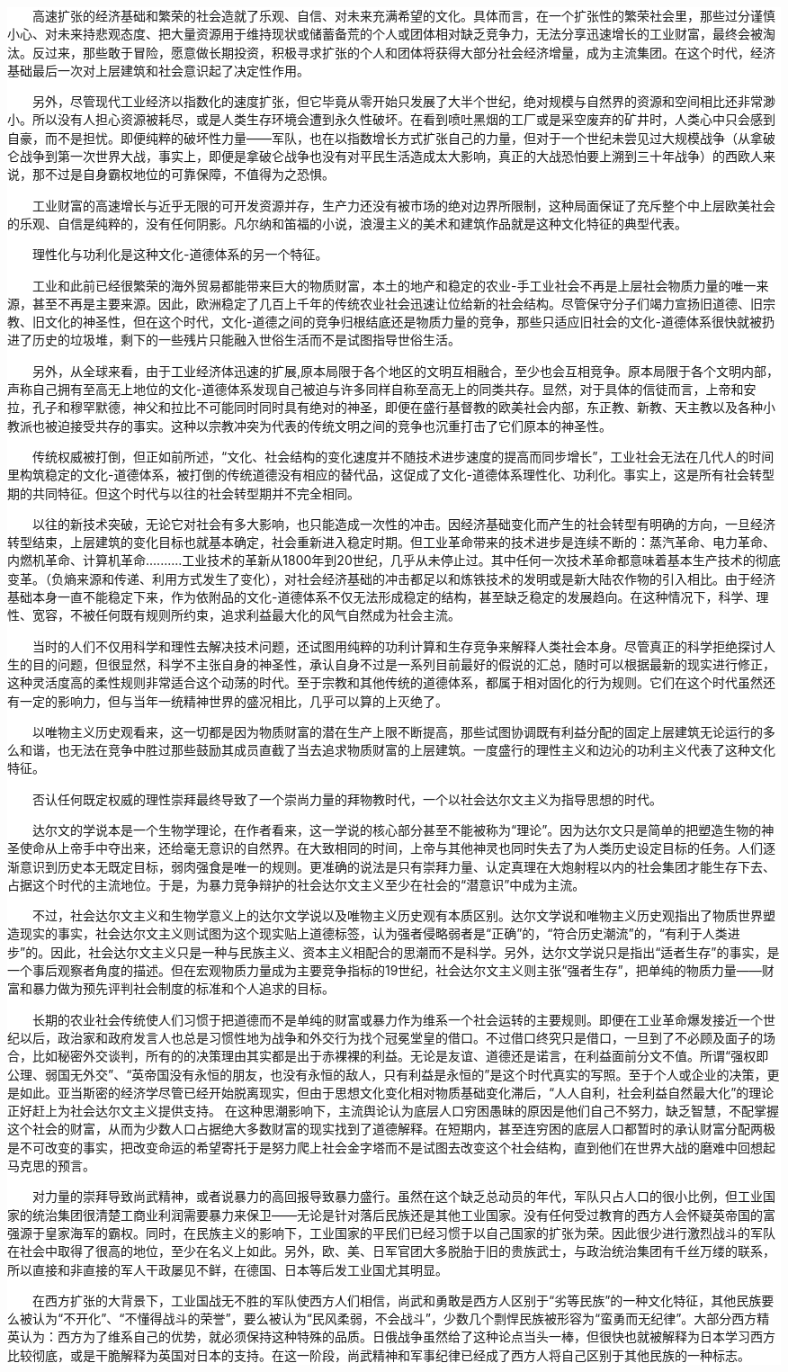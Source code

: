 　　高速扩张的经济基础和繁荣的社会造就了乐观、自信、对未来充满希望的文化。具体而言，在一个扩张性的繁荣社会里，那些过分谨慎小心、对未来持悲观态度、把大量资源用于维持现状或储蓄备荒的个人或团体相对缺乏竞争力，无法分享迅速增长的工业财富，最终会被淘汰。反过来，那些敢于冒险，愿意做长期投资，积极寻求扩张的个人和团体将获得大部分社会经济增量，成为主流集团。在这个时代，经济基础最后一次对上层建筑和社会意识起了决定性作用。

　　另外，尽管现代工业经济以指数化的速度扩张，但它毕竟从零开始只发展了大半个世纪，绝对规模与自然界的资源和空间相比还非常渺小。所以没有人担心资源被耗尽，或是人类生存环境会遭到永久性破坏。在看到喷吐黑烟的工厂或是采空废弃的矿井时，人类心中只会感到自豪，而不是担忧。即便纯粹的破坏性力量——军队，也在以指数增长方式扩张自己的力量，但对于一个世纪未尝见过大规模战争（从拿破仑战争到第一次世界大战，事实上，即便是拿破仑战争也没有对平民生活造成太大影响，真正的大战恐怕要上溯到三十年战争）的西欧人来说，那不过是自身霸权地位的可靠保障，不值得为之恐惧。

　　工业财富的高速增长与近乎无限的可开发资源并存，生产力还没有被市场的绝对边界所限制，这种局面保证了充斥整个中上层欧美社会的乐观、自信是纯粹的，没有任何阴影。凡尔纳和笛福的小说，浪漫主义的美术和建筑作品就是这种文化特征的典型代表。

　　理性化与功利化是这种文化-道德体系的另一个特征。

　　工业和此前已经很繁荣的海外贸易都能带来巨大的物质财富，本土的地产和稳定的农业-手工业社会不再是上层社会物质力量的唯一来源，甚至不再是主要来源。因此，欧洲稳定了几百上千年的传统农业社会迅速让位给新的社会结构。尽管保守分子们竭力宣扬旧道德、旧宗教、旧文化的神圣性，但在这个时代，文化-道德之间的竞争归根结底还是物质力量的竞争，那些只适应旧社会的文化-道德体系很快就被扔进了历史的垃圾堆，剩下的一些残片只能融入世俗生活而不是试图指导世俗生活。

　　另外，从全球来看，由于工业经济体迅速的扩展,原本局限于各个地区的文明互相融合，至少也会互相竞争。原本局限于各个文明内部，声称自己拥有至高无上地位的文化-道德体系发现自己被迫与许多同样自称至高无上的同类共存。显然，对于具体的信徒而言，上帝和安拉，孔子和穆罕默德，神父和拉比不可能同时同时具有绝对的神圣，即便在盛行基督教的欧美社会内部，东正教、新教、天主教以及各种小教派也被迫接受共存的事实。这种以宗教冲突为代表的传统文明之间的竞争也沉重打击了它们原本的神圣性。 

　　传统权威被打倒，但正如前所述，“文化、社会结构的变化速度并不随技术进步速度的提高而同步增长”，工业社会无法在几代人的时间里构筑稳定的文化-道德体系，被打倒的传统道德没有相应的替代品，这促成了文化-道德体系理性化、功利化。事实上，这是所有社会转型期的共同特征。但这个时代与以往的社会转型期并不完全相同。

　　以往的新技术突破，无论它对社会有多大影响，也只能造成一次性的冲击。因经济基础变化而产生的社会转型有明确的方向，一旦经济转型结束，上层建筑的变化目标也就基本确定，社会重新进入稳定时期。但工业革命带来的技术进步是连续不断的：蒸汽革命、电力革命、内燃机革命、计算机革命..........工业技术的革新从1800年到20世纪，几乎从未停止过。其中任何一次技术革命都意味着基本生产技术的彻底变革。（负熵来源和传递、利用方式发生了变化），对社会经济基础的冲击都足以和炼铁技术的发明或是新大陆农作物的引入相比。由于经济基础本身一直不能稳定下来，作为依附品的文化-道德体系不仅无法形成稳定的结构，甚至缺乏稳定的发展趋向。在这种情况下，科学、理性、宽容，不被任何既有规则所约束，追求利益最大化的风气自然成为社会主流。

　　当时的人们不仅用科学和理性去解决技术问题，还试图用纯粹的功利计算和生存竞争来解释人类社会本身。尽管真正的科学拒绝探讨人生的目的问题，但很显然，科学不主张自身的神圣性，承认自身不过是一系列目前最好的假说的汇总，随时可以根据最新的现实进行修正，这种灵活度高的柔性规则非常适合这个动荡的时代。至于宗教和其他传统的道德体系，都属于相对固化的行为规则。它们在这个时代虽然还有一定的影响力，但与当年一统精神世界的盛况相比，几乎可以算的上灭绝了。

　　以唯物主义历史观看来，这一切都是因为物质财富的潜在生产上限不断提高，那些试图协调既有利益分配的固定上层建筑无论运行的多么和谐，也无法在竞争中胜过那些鼓励其成员直截了当去追求物质财富的上层建筑。一度盛行的理性主义和边沁的功利主义代表了这种文化特征。

　　否认任何既定权威的理性崇拜最终导致了一个崇尚力量的拜物教时代，一个以社会达尔文主义为指导思想的时代。

　　达尔文的学说本是一个生物学理论，在作者看来，这一学说的核心部分甚至不能被称为“理论”。因为达尔文只是简单的把塑造生物的神圣使命从上帝手中夺出来，还给毫无意识的自然界。在大致相同的时间，上帝与其他神灵也同时失去了为人类历史设定目标的任务。人们逐渐意识到历史本无既定目标，弱肉强食是唯一的规则。更准确的说法是只有崇拜力量、认定真理在大炮射程以内的社会集团才能生存下去、占据这个时代的主流地位。于是，为暴力竞争辩护的社会达尔文主义至少在社会的“潜意识”中成为主流。

　　不过，社会达尔文主义和生物学意义上的达尔文学说以及唯物主义历史观有本质区别。达尔文学说和唯物主义历史观指出了物质世界塑造现实的事实，社会达尔文主义则试图为这个现实贴上道德标签，认为强者侵略弱者是“正确”的，“符合历史潮流”的，“有利于人类进步”的。因此，社会达尔文主义只是一种与民族主义、资本主义相配合的思潮而不是科学。另外，达尔文学说只是指出“适者生存”的事实，是一个事后观察者角度的描述。但在宏观物质力量成为主要竞争指标的19世纪，社会达尔文主义则主张“强者生存”，把单纯的物质力量——财富和暴力做为预先评判社会制度的标准和个人追求的目标。

　　长期的农业社会传统使人们习惯于把道德而不是单纯的财富或暴力作为维系一个社会运转的主要规则。即便在工业革命爆发接近一个世纪以后，政治家和政府发言人也总是习惯性地为战争和外交行为找个冠冕堂皇的借口。不过借口终究只是借口，一旦到了不必顾及面子的场合，比如秘密外交谈判，所有的的决策理由其实都是出于赤裸裸的利益。无论是友谊、道德还是诺言，在利益面前分文不值。所谓“强权即公理、弱国无外交”、“英帝国没有永恒的朋友，也没有永恒的敌人，只有利益是永恒的”是这个时代真实的写照。至于个人或企业的决策，更是如此。亚当斯密的经济学尽管已经开始脱离现实，但由于思想文化变化相对物质基础变化滞后，“人人自利，社会利益自然最大化”的理论正好赶上为社会达尔文主义提供支持。 在这种思潮影响下，主流舆论认为底层人口穷困愚昧的原因是他们自己不努力，缺乏智慧，不配掌握这个社会的财富，从而为少数人口占据绝大多数财富的现实找到了道德解释。在短期内，甚至连穷困的底层人口都暂时的承认财富分配两极是不可改变的事实，把改变命运的希望寄托于是努力爬上社会金字塔而不是试图去改变这个社会结构，直到他们在世界大战的磨难中回想起马克思的预言。

　　对力量的崇拜导致尚武精神，或者说暴力的高回报导致暴力盛行。虽然在这个缺乏总动员的年代，军队只占人口的很小比例，但工业国家的统治集团很清楚工商业利润需要暴力来保卫——无论是针对落后民族还是其他工业国家。没有任何受过教育的西方人会怀疑英帝国的富强源于皇家海军的霸权。同时，在民族主义的影响下，工业国家的平民们已经习惯于以自己国家的扩张为荣。因此很少进行激烈战斗的军队在社会中取得了很高的地位，至少在名义上如此。另外，欧、美、日军官团大多脱胎于旧的贵族武士，与政治统治集团有千丝万缕的联系，所以直接和非直接的军人干政屡见不鲜，在德国、日本等后发工业国尤其明显。

　　在西方扩张的大背景下，工业国战无不胜的军队使西方人们相信，尚武和勇敢是西方人区别于“劣等民族”的一种文化特征，其他民族要么被认为“不开化”、“不懂得战斗的荣誉”，要么被认为“民风柔弱，不会战斗”，少数几个剽悍民族被形容为“蛮勇而无纪律”。大部分西方精英认为：西方为了维系自己的优势，就必须保持这种特殊的品质。日俄战争虽然给了这种论点当头一棒，但很快也就被解释为日本学习西方比较彻底，或是干脆解释为英国对日本的支持。在这一阶段，尚武精神和军事纪律已经成了西方人将自己区别于其他民族的一种标志。
